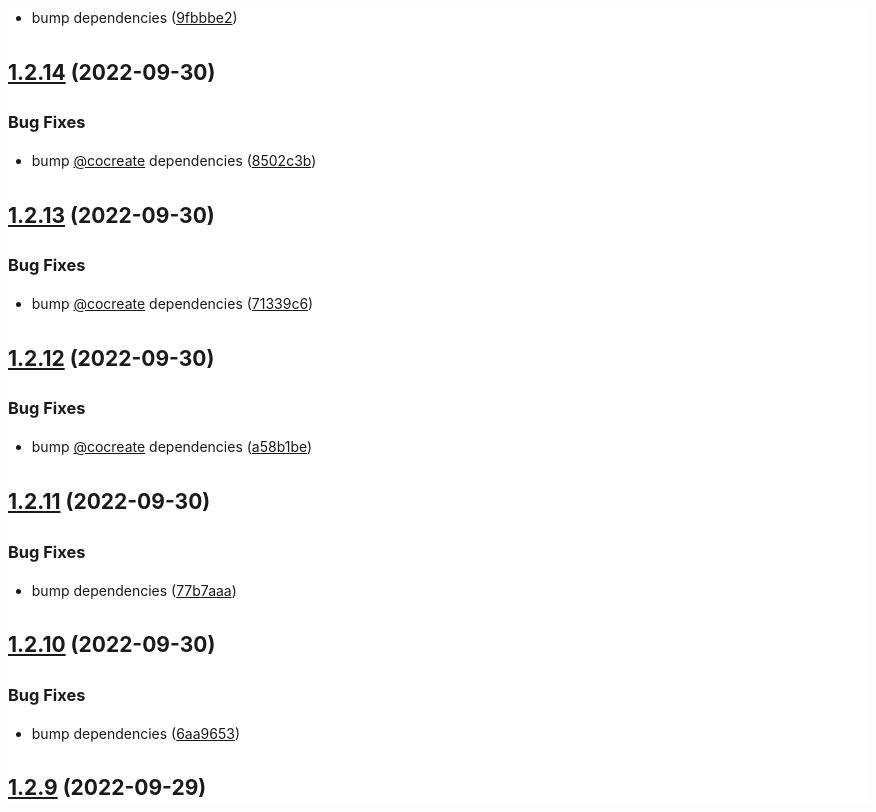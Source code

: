 * bump dependencies ([9fbbbe2](https://github.com/CoCreate-app/CoCreate-plaid/commit/9fbbbe21d7e0c4b05198dd822a163d38c4d9d86f))

## [1.2.14](https://github.com/CoCreate-app/CoCreate-plaid/compare/v1.2.13...v1.2.14) (2022-09-30)


### Bug Fixes

* bump [@cocreate](https://github.com/cocreate) dependencies ([8502c3b](https://github.com/CoCreate-app/CoCreate-plaid/commit/8502c3bba7d7dbc3fa33c993402b4c6ce28f69ea))

## [1.2.13](https://github.com/CoCreate-app/CoCreate-plaid/compare/v1.2.12...v1.2.13) (2022-09-30)


### Bug Fixes

* bump [@cocreate](https://github.com/cocreate) dependencies ([71339c6](https://github.com/CoCreate-app/CoCreate-plaid/commit/71339c6d12a276a481855ad50eddb6d6577094ea))

## [1.2.12](https://github.com/CoCreate-app/CoCreate-plaid/compare/v1.2.11...v1.2.12) (2022-09-30)


### Bug Fixes

* bump [@cocreate](https://github.com/cocreate) dependencies ([a58b1be](https://github.com/CoCreate-app/CoCreate-plaid/commit/a58b1beec7d794237b9cf168bc71fecc1fd4d302))

## [1.2.11](https://github.com/CoCreate-app/CoCreate-plaid/compare/v1.2.10...v1.2.11) (2022-09-30)


### Bug Fixes

* bump dependencies ([77b7aaa](https://github.com/CoCreate-app/CoCreate-plaid/commit/77b7aaa6e45ff21d0f7f373d8f1388c10deb2fd9))

## [1.2.10](https://github.com/CoCreate-app/CoCreate-plaid/compare/v1.2.9...v1.2.10) (2022-09-30)


### Bug Fixes

* bump dependencies ([6aa9653](https://github.com/CoCreate-app/CoCreate-plaid/commit/6aa9653001389265e1b18b33f447799cb9bedef2))

## [1.2.9](https://github.com/CoCreate-app/CoCreate-plaid/compare/v1.2.8...v1.2.9) (2022-09-29)
